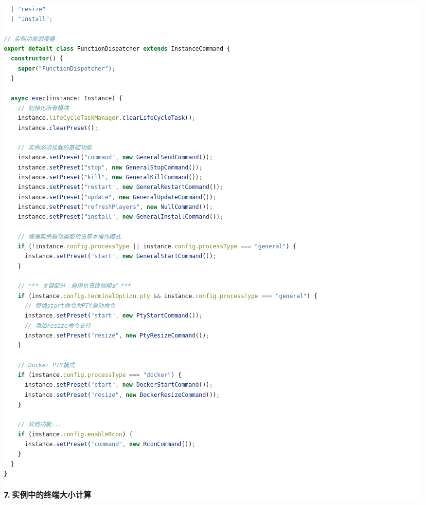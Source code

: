 ```typescript
  | "resize"
  | "install";

// 实例功能调度器
export default class FunctionDispatcher extends InstanceCommand {
  constructor() {
    super("FunctionDispatcher");
  }

  async exec(instance: Instance) {
    // 初始化所有模块
    instance.lifeCycleTaskManager.clearLifeCycleTask();
    instance.clearPreset();

    // 实例必须挂载的基础功能
    instance.setPreset("command", new GeneralSendCommand());
    instance.setPreset("stop", new GeneralStopCommand());
    instance.setPreset("kill", new GeneralKillCommand());
    instance.setPreset("restart", new GeneralRestartCommand());
    instance.setPreset("update", new GeneralUpdateCommand());
    instance.setPreset("refreshPlayers", new NullCommand());
    instance.setPreset("install", new GeneralInstallCommand());

    // 根据实例启动类型预设基本操作模式
    if (!instance.config.processType || instance.config.processType === "general") {
      instance.setPreset("start", new GeneralStartCommand());
    }

    // *** 关键部分：启用仿真终端模式 ***
    if (instance.config.terminalOption.pty && instance.config.processType === "general") {
      // 替换start命令为PTY启动命令
      instance.setPreset("start", new PtyStartCommand());
      // 添加resize命令支持
      instance.setPreset("resize", new PtyResizeCommand());
    }

    // Docker PTY模式
    if (instance.config.processType === "docker") {
      instance.setPreset("start", new DockerStartCommand());
      instance.setPreset("resize", new DockerResizeCommand());
    }

    // 其他功能...
    if (instance.config.enableRcon) {
      instance.setPreset("command", new RconCommand());
    }
  }
}
```

### 7. 实例中的终端大小计算
